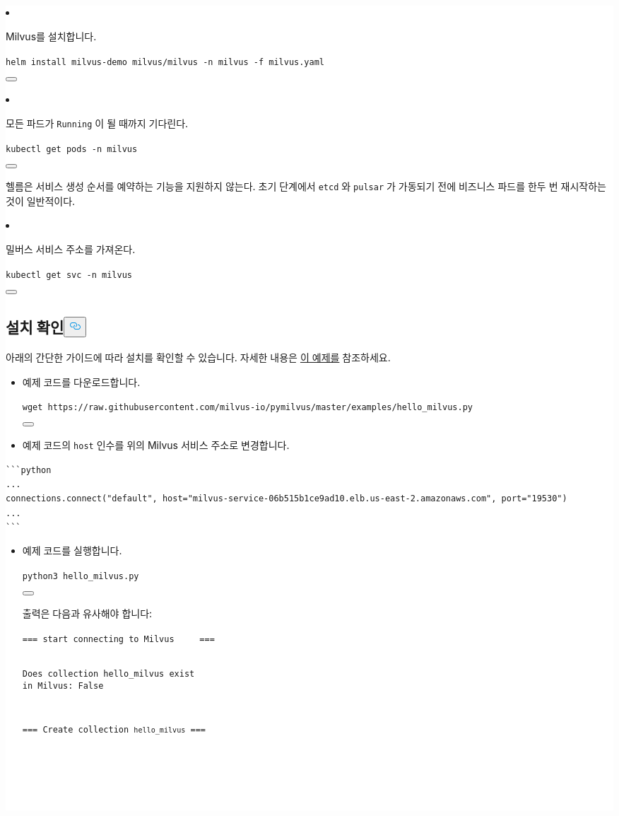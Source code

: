 <li><p>Milvus를 설치합니다.</p>
<pre><code translate="no" class="language-shell">helm install milvus-demo milvus/milvus -n milvus -f milvus.yaml
<button class="copy-code-btn"></button></code></pre></li>
<li><p>모든 파드가 <code translate="no">Running</code> 이 될 때까지 기다린다.</p>
<pre><code translate="no" class="language-shell">kubectl <span class="hljs-keyword">get</span> pods -n milvus
<button class="copy-code-btn"></button></code></pre>
<p><div class="alert note"></p>
<p>헬름은 서비스 생성 순서를 예약하는 기능을 지원하지 않는다. 초기 단계에서 <code translate="no">etcd</code> 와 <code translate="no">pulsar</code> 가 가동되기 전에 비즈니스 파드를 한두 번 재시작하는 것이 일반적이다.</p>
<p></div></p></li>
<li><p>밀버스 서비스 주소를 가져온다.</p>
<pre><code translate="no" class="language-shell">kubectl <span class="hljs-keyword">get</span> svc -n milvus
<button class="copy-code-btn"></button></code></pre></li>
</ul>
<h2 id="Verify-the-installation" class="common-anchor-header">설치 확인<button data-href="#Verify-the-installation" class="anchor-icon" translate="no">
      <svg translate="no"
        aria-hidden="true"
        focusable="false"
        height="20"
        version="1.1"
        viewBox="0 0 16 16"
        width="16"
      >
        <path
          fill="#0092E4"
          fill-rule="evenodd"
          d="M4 9h1v1H4c-1.5 0-3-1.69-3-3.5S2.55 3 4 3h4c1.45 0 3 1.69 3 3.5 0 1.41-.91 2.72-2 3.25V8.59c.58-.45 1-1.27 1-2.09C10 5.22 8.98 4 8 4H4c-.98 0-2 1.22-2 2.5S3 9 4 9zm9-3h-1v1h1c1 0 2 1.22 2 2.5S13.98 12 13 12H9c-.98 0-2-1.22-2-2.5 0-.83.42-1.64 1-2.09V6.25c-1.09.53-2 1.84-2 3.25C6 11.31 7.55 13 9 13h4c1.45 0 3-1.69 3-3.5S14.5 6 13 6z"
        ></path>
      </svg>
    </button></h2><p>아래의 간단한 가이드에 따라 설치를 확인할 수 있습니다. 자세한 내용은 <a href="https://milvus.io/docs/v2.3.x/example_code.md">이 예제를</a> 참조하세요.</p>
<ul>
<li><p>예제 코드를 다운로드합니다.</p>
<pre><code translate="no" class="language-shell">wget <span class="hljs-attr">https</span>:<span class="hljs-comment">//raw.githubusercontent.com/milvus-io/pymilvus/master/examples/hello_milvus.py</span>
<button class="copy-code-btn"></button></code></pre></li>
<li><p>예제 코드의 <code translate="no">host</code> 인수를 위의 Milvus 서비스 주소로 변경합니다.</p></li>
</ul>
<pre><code translate="no">```python
...
connections.connect(&quot;default&quot;, host=&quot;milvus-service-06b515b1ce9ad10.elb.us-east-2.amazonaws.com&quot;, port=&quot;19530&quot;)
...
```
</code></pre>
<ul>
<li><p>예제 코드를 실행합니다.</p>
<pre><code translate="no" class="language-shell">python3 hello_milvus.py
<button class="copy-code-btn"></button></code></pre>
<p>출력은 다음과 유사해야 합니다:</p>
<pre><code translate="no" class="language-shell">=== start connecting to Milvus     ===

Does collection hello_milvus exist <span class="hljs-keyword">in</span> Milvus: False

=== Create collection `hello_milvus` ===

```